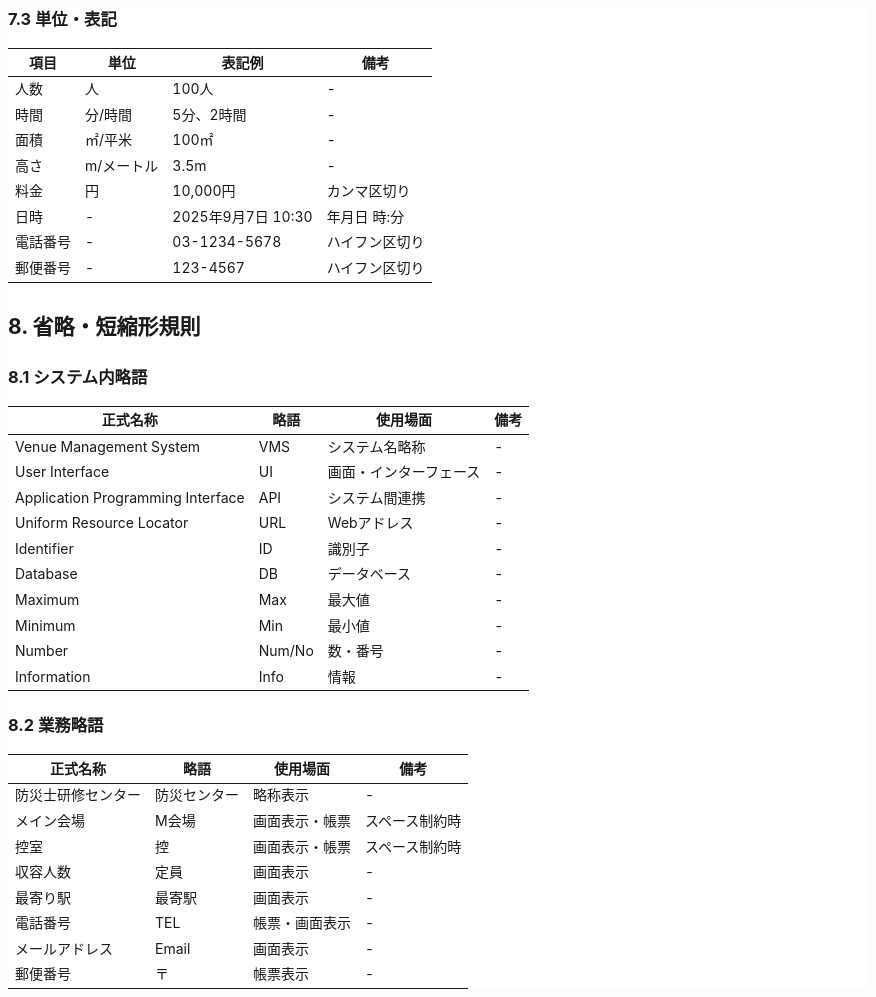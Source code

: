 ### 7.3 単位・表記
| 項目 | 単位 | 表記例 | 備考 |
|------|------|--------|------|
| 人数 | 人 | 100人 | - |
| 時間 | 分/時間 | 5分、2時間 | - |
| 面積 | ㎡/平米 | 100㎡ | - |
| 高さ | m/メートル | 3.5m | - |
| 料金 | 円 | 10,000円 | カンマ区切り |
| 日時 | - | 2025年9月7日 10:30 | 年月日 時:分 |
| 電話番号 | - | 03-1234-5678 | ハイフン区切り |
| 郵便番号 | - | 123-4567 | ハイフン区切り |

## 8. 省略・短縮形規則

### 8.1 システム内略語
| 正式名称 | 略語 | 使用場面 | 備考 |
|----------|------|----------|------|
| Venue Management System | VMS | システム名略称 | - |
| User Interface | UI | 画面・インターフェース | - |
| Application Programming Interface | API | システム間連携 | - |
| Uniform Resource Locator | URL | Webアドレス | - |
| Identifier | ID | 識別子 | - |
| Database | DB | データベース | - |
| Maximum | Max | 最大値 | - |
| Minimum | Min | 最小値 | - |
| Number | Num/No | 数・番号 | - |
| Information | Info | 情報 | - |

### 8.2 業務略語
| 正式名称 | 略語 | 使用場面 | 備考 |
|----------|------|----------|------|
| 防災士研修センター | 防災センター | 略称表示 | - |
| メイン会場 | M会場 | 画面表示・帳票 | スペース制約時 |
| 控室 | 控 | 画面表示・帳票 | スペース制約時 |
| 収容人数 | 定員 | 画面表示 | - |
| 最寄り駅 | 最寄駅 | 画面表示 | - |
| 電話番号 | TEL | 帳票・画面表示 | - |
| メールアドレス | Email | 画面表示 | - |
| 郵便番号 | 〒 | 帳票表示 | - |
